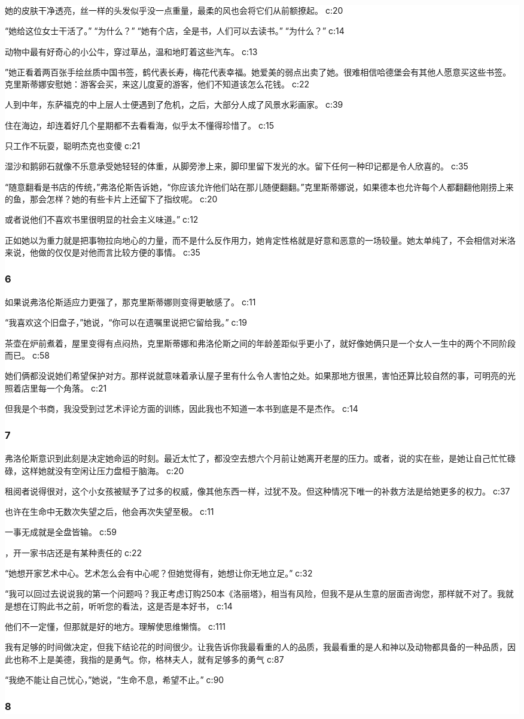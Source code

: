 她的皮肤干净透亮，丝一样的头发似乎没一点重量，最柔的风也会将它们从前额撩起。 c:20

“她给这位女士干活了。”
“为什么？”
“她有个店，全是书，人们可以去读书。”
“为什么？” c:14

动物中最有好奇心的小公牛，穿过草丛，温和地盯着这些汽车。 c:13

”她正看着两百张手绘丝质中国书签，鹤代表长寿，梅花代表幸福。她爱美的弱点出卖了她。很难相信哈德堡会有其他人愿意买这些书签。克里斯蒂娜安慰她：游客会买，来这儿度夏的游客，他们不知道该怎么花钱。 c:22

人到中年，东萨福克的中上层人士便遇到了危机，之后，大部分人成了风景水彩画家。 c:39

住在海边，却连着好几个星期都不去看看海，似乎太不懂得珍惜了。 c:15

只工作不玩耍，聪明杰克也变傻 c:21

湿沙和鹅卵石就像不乐意承受她轻轻的体重，从脚旁渗上来，脚印里留下发光的水。留下任何一种印记都是令人欣喜的。 c:35

“随意翻看是书店的传统，”弗洛伦斯告诉她，“你应该允许他们站在那儿随便翻翻。”克里斯蒂娜说，如果德本也允许每个人都翻翻他刚捞上来的鱼，那会怎样？她的有些卡片上还留下了指纹呢。 c:20

或者说他们不喜欢书里很明显的社会主义味道。” c:12

正如她以为重力就是把事物拉向地心的力量，而不是什么反作用力，她肯定性格就是好意和恶意的一场较量。她太单纯了，不会相信对米洛来说，他做的仅仅是对他而言比较方便的事情。 c:35

### 6

如果说弗洛伦斯适应力更强了，那克里斯蒂娜则变得更敏感了。 c:11

“我喜欢这个旧盘子，”她说，“你可以在遗嘱里说把它留给我。” c:19

茶壶在炉前煮着，屋里变得有点闷热，克里斯蒂娜和弗洛伦斯之间的年龄差距似乎更小了，就好像她俩只是一个女人一生中的两个不同阶段而已。 c:58

她们俩都没说她们希望保护对方。那样说就意味着承认屋子里有什么令人害怕之处。如果那地方很黑，害怕还算比较自然的事，可明亮的光照着店里每一个角落。 c:21

但我是个书商，我没受到过艺术评论方面的训练，因此我也不知道一本书到底是不是杰作。 c:14

### 7

弗洛伦斯意识到此刻是决定她命运的时刻。最近太忙了，都没空去想六个月前让她离开老屋的压力。或者，说的实在些，是她让自己忙忙碌碌，这样她就没有空闲让压力盘桓于脑海。 c:20

租阅者说得很对，这个小女孩被赋予了过多的权威，像其他东西一样，过犹不及。但这种情况下唯一的补救方法是给她更多的权力。 c:37

也许在生命中无数次失望之后，他会再次失望至极。 c:11

一事无成就是全盘皆输。 c:59

，开一家书店还是有某种责任的 c:22

“她想开家艺术中心。艺术怎么会有中心呢？但她觉得有，她想让你无地立足。” c:32

“我可以回过去说说我的第一个问题吗？我正考虑订购250本《洛丽塔》，相当有风险，但我不是从生意的层面咨询您，那样就不对了。我就是想在订购此书之前，听听您的看法，这是否是本好书， c:14

他们不一定懂，但那就是好的地方。理解使思维懒惰。 c:111

我有足够的时间做决定，但我下结论花的时间很少。让我告诉你我最看重的人的品质，我最看重的是人和神以及动物都具备的一种品质，因此也称不上是美德，我指的是勇气。你，格林夫人，就有足够多的勇气 c:87

“我绝不能让自己忧心，”她说，“生命不息，希望不止。” c:90

### 8
